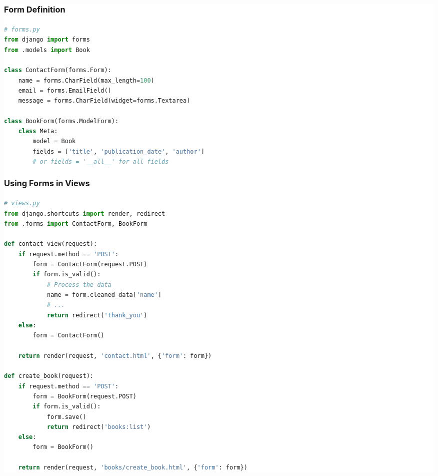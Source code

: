 ### Form Definition

```python
# forms.py
from django import forms
from .models import Book

class ContactForm(forms.Form):
    name = forms.CharField(max_length=100)
    email = forms.EmailField()
    message = forms.CharField(widget=forms.Textarea)

class BookForm(forms.ModelForm):
    class Meta:
        model = Book
        fields = ['title', 'publication_date', 'author']
        # or fields = '__all__' for all fields

```

### Using Forms in Views

```python
# views.py
from django.shortcuts import render, redirect
from .forms import ContactForm, BookForm

def contact_view(request):
    if request.method == 'POST':
        form = ContactForm(request.POST)
        if form.is_valid():
            # Process the data
            name = form.cleaned_data['name']
            # ...
            return redirect('thank_you')
    else:
        form = ContactForm()
    
    return render(request, 'contact.html', {'form': form})

def create_book(request):
    if request.method == 'POST':
        form = BookForm(request.POST)
        if form.is_valid():
            form.save()
            return redirect('books:list')
    else:
        form = BookForm()
    
    return render(request, 'books/create_book.html', {'form': form})

```
